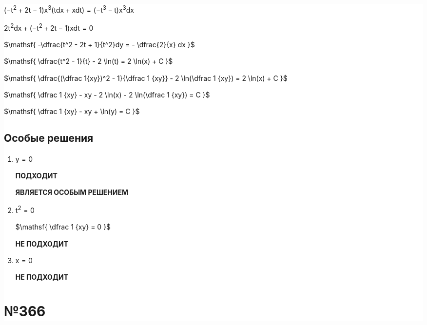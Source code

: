 $\mathsf{  
(-t^2 + 2t - 1)x^3 (tdx + xdt) = (-t^3 -t) x^3 dx  
}$

$\mathsf{  
2t^2 dx + (-t^2 + 2t - 1)x dt = 0  
}$

$\mathsf{  
-\dfrac{t^2 - 2t + 1}{t^2}dy = - \dfrac{2}{x} dx  
}$

$\mathsf{  
\dfrac{t^2 - 1}{t} - 2 \ln(t) = 2 \ln(x) + C  
}$

$\mathsf{  
\dfrac{(\dfrac 1{xy})^2 - 1}{\dfrac 1 {xy}} - 2 \ln(\dfrac 1 {xy}) = 2 \ln(x) + C  
}$

$\mathsf{  
\dfrac 1 {xy} - xy - 2 \ln(x) - 2 \ln(\dfrac 1 {xy}) = C  
}$

$\mathsf{  
\dfrac 1 {xy} - xy + \ln(y) = C  
}$

## Особые решения

1. $\mathsf{  
    y = 0  
    }$
    
    **ПОДХОДИТ**
    
    **ЯВЛЯЕТСЯ ОСОБЫМ РЕШЕНИЕМ**
    
2. $\mathsf{  
    t^2 = 0  
    }$
    
    $\mathsf{  
    \dfrac 1 {xy} = 0  
    }$
    
    **НЕ ПОДХОДИТ**
    
3. $\mathsf{  
    x = 0  
    }$
    
    **НЕ ПОДХОДИТ**
    

# №366
